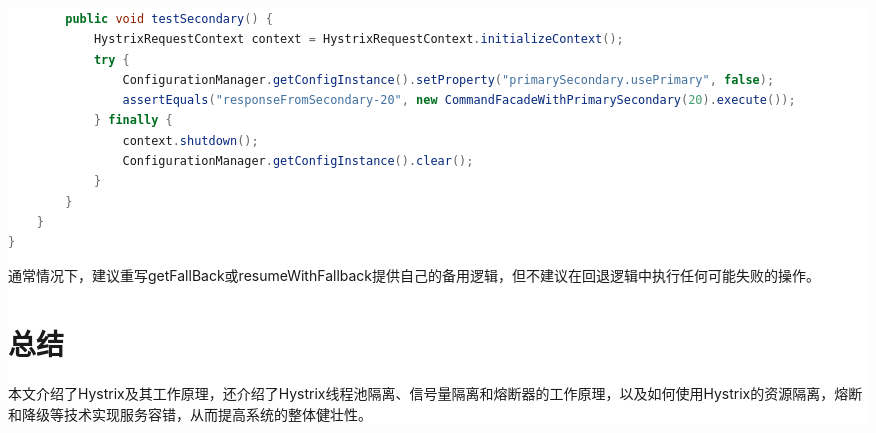 ```java
        public void testSecondary() {
            HystrixRequestContext context = HystrixRequestContext.initializeContext();
            try {
                ConfigurationManager.getConfigInstance().setProperty("primarySecondary.usePrimary", false);
                assertEquals("responseFromSecondary-20", new CommandFacadeWithPrimarySecondary(20).execute());
            } finally {
                context.shutdown();
                ConfigurationManager.getConfigInstance().clear();
            }
        }
    }
}
```

通常情况下，建议重写getFallBack或resumeWithFallback提供自己的备用逻辑，但不建议在回退逻辑中执行任何可能失败的操作。

# 总结

本文介绍了Hystrix及其工作原理，还介绍了Hystrix线程池隔离、信号量隔离和熔断器的工作原理，以及如何使用Hystrix的资源隔离，熔断和降级等技术实现服务容错，从而提高系统的整体健壮性。